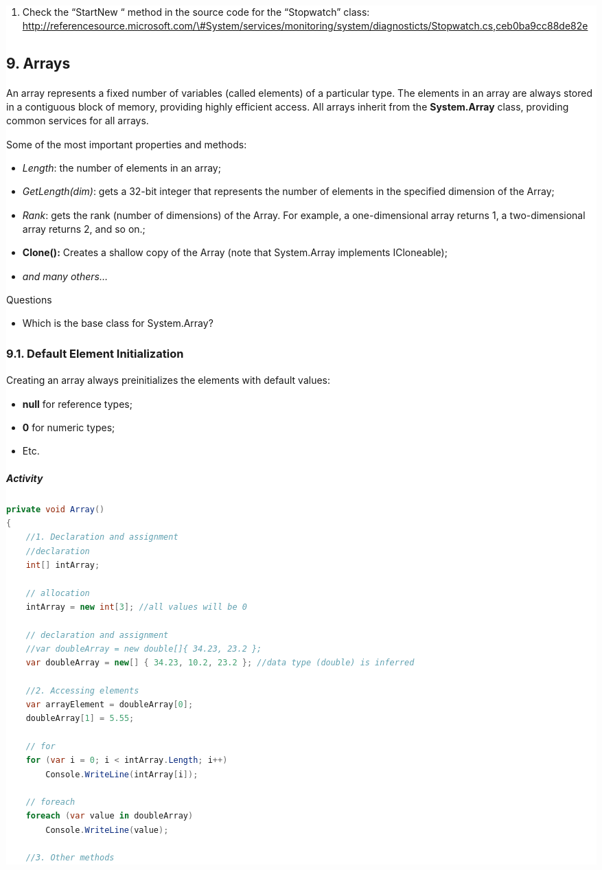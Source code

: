 1.  Check the “StartNew “ method in the source code for the “Stopwatch” class:
    http://referencesource.microsoft.com/\#System/services/monitoring/system/diagnosticts/Stopwatch.cs,ceb0ba9cc88de82e

##  9. <a name='Arrays'></a>Arrays

An array represents a fixed number of variables (called elements) of a particular type. The elements in an array are always stored in a contiguous block of memory, providing highly efficient access. All arrays inherit from the **System.Array** class, providing common services for all arrays.

Some of the most important properties and methods:

-   *Length*: the number of elements in an array;

-   *GetLength(dim)*: gets a 32-bit integer that represents the number of
    elements in the specified dimension of the Array;

-   *Rank*: gets the rank (number of dimensions) of the Array. For example, a
    one-dimensional array returns 1, a two-dimensional array returns 2, and so
    on.;

-   **Clone():** Creates a shallow copy of the Array (note that System.Array
    implements ICloneable);

-   *and many others…*

Questions

-   Which is the base class for System.Array?

###  9.1. <a name='DefaultElementInitialization'></a>Default Element Initialization

Creating an array always preinitializes the elements with default values:

-   **null** for reference types;

-   **0** for numeric types;

-   Etc.

##### Activity
```C#
private void Array()
{
	//1. Declaration and assignment
	//declaration
	int[] intArray;

	// allocation
	intArray = new int[3]; //all values will be 0

	// declaration and assignment
	//var doubleArray = new double[]{ 34.23, 23.2 };
	var doubleArray = new[] { 34.23, 10.2, 23.2 }; //data type (double) is inferred

	//2. Accessing elements
	var arrayElement = doubleArray[0];
	doubleArray[1] = 5.55;

	// for
	for (var i = 0; i < intArray.Length; i++)
		Console.WriteLine(intArray[i]);

	// foreach
	foreach (var value in doubleArray)
		Console.WriteLine(value);

	//3. Other methods
```
